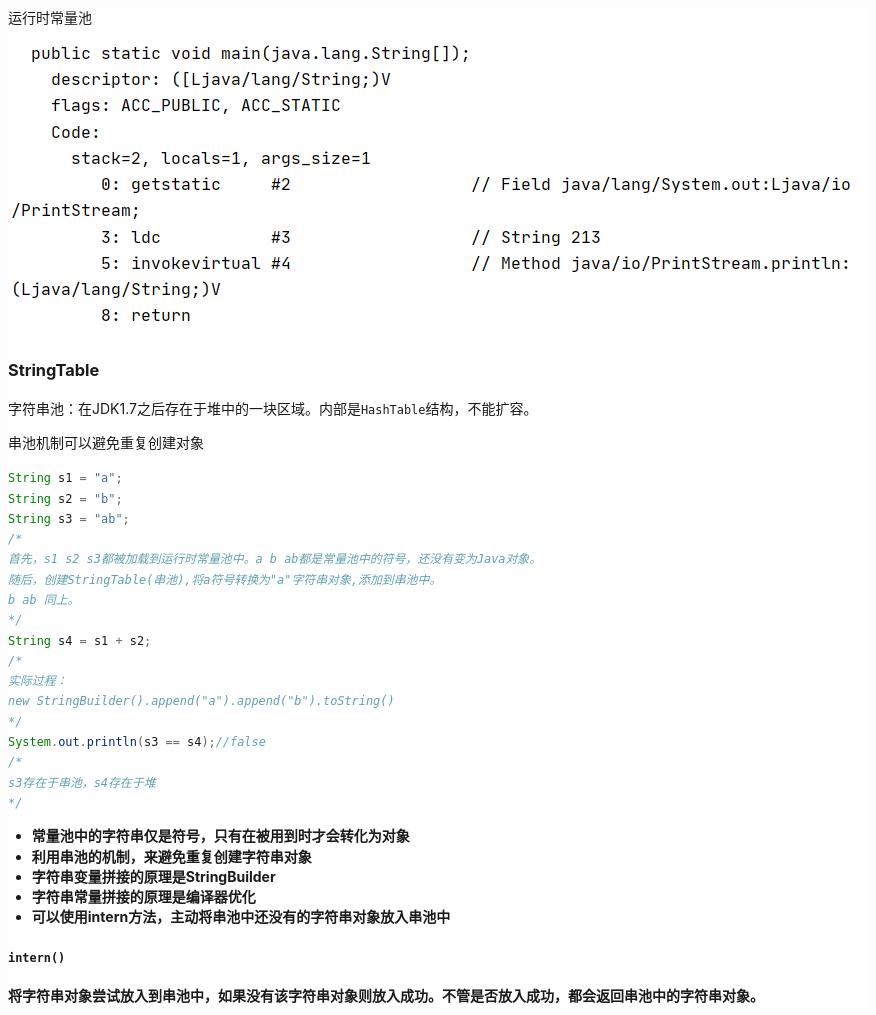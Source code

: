 运行时常量池

![image-20220915194708085](JVM.assets/image-20220915194708085.png)

### StringTable

字符串池：在JDK1.7之后存在于堆中的一块区域。内部是`HashTable`结构，不能扩容。

串池机制可以避免重复创建对象

```java
String s1 = "a";
String s2 = "b";
String s3 = "ab";
/*
首先，s1 s2 s3都被加载到运行时常量池中。a b ab都是常量池中的符号，还没有变为Java对象。
随后，创建StringTable(串池),将a符号转换为"a"字符串对象,添加到串池中。
b ab 同上。
*/
String s4 = s1 + s2;
/*
实际过程：
new StringBuilder().append("a").append("b").toString()
*/
System.out.println(s3 == s4);//false
/*
s3存在于串池，s4存在于堆
*/
```

- **常量池中的字符串仅是符号，只有在被用到时才会转化为对象**
- **利用串池的机制，来避免重复创建字符串对象**
- **字符串变量拼接的原理是StringBuilder**
- **字符串常量拼接的原理是编译器优化**
- **可以使用intern方法，主动将串池中还没有的字符串对象放入串池中**

#### `intern()`

**将字符串对象尝试放入到串池中，如果没有该字符串对象则放入成功。不管是否放入成功，都会返回串池中的字符串对象。**
